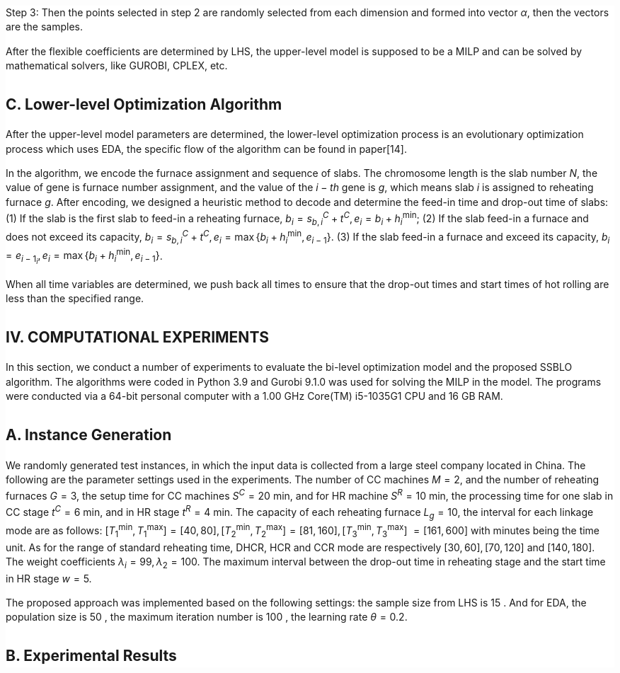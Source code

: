 Step 3: Then the points selected in step 2 are randomly selected from each dimension and formed into vector $\alpha$, then the vectors are the samples.

After the flexible coefficients are determined by LHS, the upper-level model is supposed to be a MILP and can be solved by mathematical solvers, like GUROBI, CPLEX, etc.

## C. Lower-level Optimization Algorithm

After the upper-level model parameters are determined, the lower-level optimization process is an evolutionary optimization process which uses EDA, the specific flow of the algorithm can be found in paper[14].

In the algorithm, we encode the furnace assignment and sequence of slabs. The chromosome length is the slab number $N$, the value of gene is furnace number assignment, and the value of the $i-t h$ gene is $g$, which means slab $i$ is assigned to reheating furnace $g$. After encoding, we designed a heuristic method to decode and determine the feed-in time and drop-out time of slabs:
(1) If the slab is the first slab to feed-in a reheating furnace, $b_{i}=s_{b, i}^{C}+t^{C}, e_{i}=b_{i}+h_{i}^{\min } ;$
(2) If the slab feed-in a furnace and does not exceed its capacity, $b_{i}=s_{b, i}^{C}+t^{C}, e_{i}=\max \left\{b_{i}+h_{i}^{\min }, e_{i-1}\right\}$.
(3) If the slab feed-in a furnace and exceed its capacity, $b_{i}=e_{i-1_{i}}, e_{i}=\max \left\{b_{i}+h_{i}^{\min }, e_{i-1}\right\}$.

When all time variables are determined, we push back all times to ensure that the drop-out times and start times of hot rolling are less than the specified range.

## IV. COMPUTATIONAL EXPERIMENTS

In this section, we conduct a number of experiments to evaluate the bi-level optimization model and the proposed SSBLO algorithm. The algorithms were coded in Python 3.9 and Gurobi 9.1.0 was used for solving the MILP in the model. The programs were conducted via a 64-bit personal computer with a 1.00 GHz Core(TM) i5-1035G1 CPU and 16 GB RAM.

## A. Instance Generation

We randomly generated test instances, in which the input data is collected from a large steel company located in China. The following are the parameter settings used in the experiments. The number of CC machines $M=2$, and the number of reheating furnaces $G=3$, the setup time for CC machines $S^{C}=20 \mathrm{~min}$, and for HR machine $S^{R}=10 \mathrm{~min}$, the processing time for one slab in CC stage $t^{C}=6 \mathrm{~min}$, and in HR stage $t^{R}=4 \mathrm{~min}$. The capacity of each reheating furnace $L_{g}=10$, the interval for each linkage mode are as follows: $\left[T_{1}^{\min }, T_{1}^{\max }\right]=[40,80],\left[T_{2}^{\min }, T_{2}^{\max }\right]=[81,160],\left[T_{3}^{\min }, T_{3}^{\max }\right]$ $=[161,600]$ with minutes being the time unit. As for the range of standard reheating time, DHCR, HCR and CCR mode are respectively $[30,60],[70,120]$ and $[140,180]$. The weight coefficients $\lambda_{i}=99, \lambda_{2}=100$. The maximum interval between the drop-out time in reheating stage and the start time in HR stage $w=5$.

The proposed approach was implemented based on the following settings: the sample size from LHS is 15 . And for EDA, the population size is 50 , the maximum iteration number is 100 , the learning rate $\theta=0.2$.

## B. Experimental Results


[^0]:    *Research supported by the National Natural Science Foundation of China (No. 61873042).